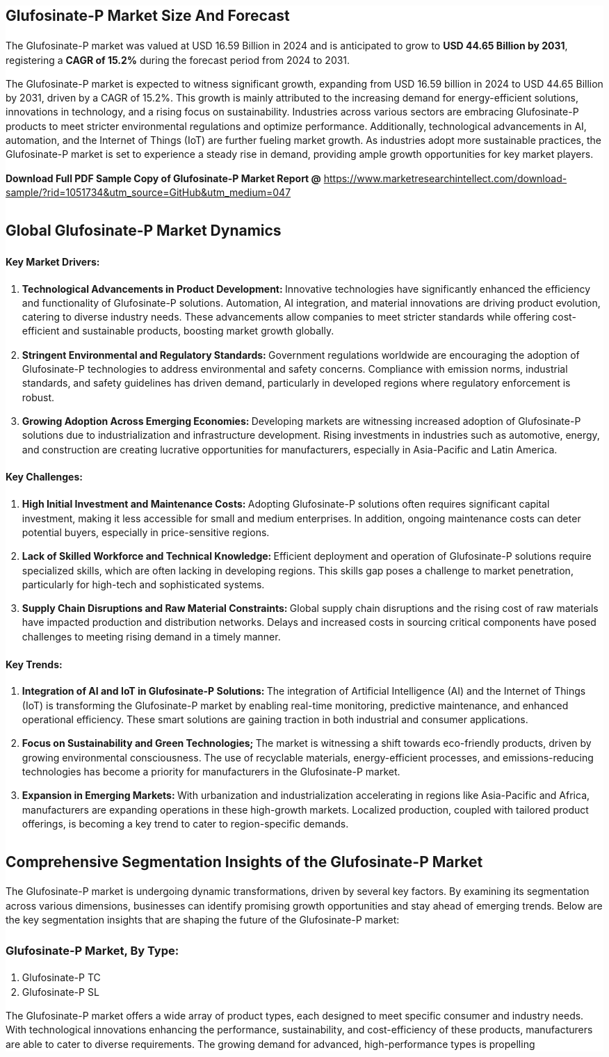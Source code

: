 <h2>Glufosinate-P Market Size And Forecast</h2><p>The Glufosinate-P market was valued at USD 16.59 Billion in 2024 and is anticipated to grow to <strong>USD 44.65 Billion by 2031</strong>, registering a <strong>CAGR of 15.2%</strong> during the forecast period from 2024 to 2031.</p><p>The Glufosinate-P market is expected to witness significant growth, expanding from USD 16.59 billion in 2024 to USD 44.65 Billion by 2031, driven by a CAGR of 15.2%. This growth is mainly attributed to the increasing demand for energy-efficient solutions, innovations in technology, and a rising focus on sustainability. Industries across various sectors are embracing Glufosinate-P products to meet stricter environmental regulations and optimize performance. Additionally, technological advancements in AI, automation, and the Internet of Things (IoT) are further fueling market growth. As industries adopt more sustainable practices, the Glufosinate-P market is set to experience a steady rise in demand, providing ample growth opportunities for key market players.</p><p><strong>Download Full PDF Sample Copy of Glufosinate-P Market Report @</strong>&nbsp;<a href="https://www.marketresearchintellect.com/download-sample/?rid=1051734&amp;utm_source=GitHub&amp;utm_medium=047">https://www.marketresearchintellect.com/download-sample/?rid=1051734&amp;utm_source=GitHub&amp;utm_medium=047</a></p><h2>Global Glufosinate-P Market Dynamics</h2><h4><strong>Key Market Drivers:</strong></h4><ol><li><p><strong>Technological Advancements in Product Development:&nbsp;</strong>Innovative technologies have significantly enhanced the efficiency and functionality of Glufosinate-P solutions. Automation, AI integration, and material innovations are driving product evolution, catering to diverse industry needs. These advancements allow companies to meet stricter standards while offering cost-efficient and sustainable products, boosting market growth globally.</p></li><li><p><strong>Stringent Environmental and Regulatory Standards:&nbsp;</strong>Government regulations worldwide are encouraging the adoption of Glufosinate-P technologies to address environmental and safety concerns. Compliance with emission norms, industrial standards, and safety guidelines has driven demand, particularly in developed regions where regulatory enforcement is robust.</p></li><li><p><strong>Growing Adoption Across Emerging Economies:&nbsp;</strong>Developing markets are witnessing increased adoption of Glufosinate-P solutions due to industrialization and infrastructure development. Rising investments in industries such as automotive, energy, and construction are creating lucrative opportunities for manufacturers, especially in Asia-Pacific and Latin America.</p></li></ol><h4><strong>Key Challenges:</strong></h4><ol><li><p><strong>High Initial Investment and Maintenance Costs:&nbsp;</strong>Adopting Glufosinate-P solutions often requires significant capital investment, making it less accessible for small and medium enterprises. In addition, ongoing maintenance costs can deter potential buyers, especially in price-sensitive regions.</p></li><li><p><strong>Lack of Skilled Workforce and Technical Knowledge:&nbsp;</strong>Efficient deployment and operation of Glufosinate-P solutions require specialized skills, which are often lacking in developing regions. This skills gap poses a challenge to market penetration, particularly for high-tech and sophisticated systems.</p></li><li><p><strong>Supply Chain Disruptions and Raw Material Constraints:&nbsp;</strong>Global supply chain disruptions and the rising cost of raw materials have impacted production and distribution networks. Delays and increased costs in sourcing critical components have posed challenges to meeting rising demand in a timely manner.</p></li></ol><h4><strong>Key Trends:</strong></h4><ol><li><p><strong>Integration of AI and IoT in Glufosinate-P Solutions:&nbsp;</strong>The integration of Artificial Intelligence (AI) and the Internet of Things (IoT) is transforming the Glufosinate-P market by enabling real-time monitoring, predictive maintenance, and enhanced operational efficiency. These smart solutions are gaining traction in both industrial and consumer applications.</p></li><li><p><strong>Focus on Sustainability and Green Technologies;&nbsp;</strong>The market is witnessing a shift towards eco-friendly products, driven by growing environmental consciousness. The use of recyclable materials, energy-efficient processes, and emissions-reducing technologies has become a priority for manufacturers in the Glufosinate-P market.</p></li><li><p><strong>Expansion in Emerging Markets:&nbsp;</strong>With urbanization and industrialization accelerating in regions like Asia-Pacific and Africa, manufacturers are expanding operations in these high-growth markets. Localized production, coupled with tailored product offerings, is becoming a key trend to cater to region-specific demands.</p></li></ol><div class="article-main__content" data-test-id="publishing-text-block"><h2>Comprehensive Segmentation Insights of the Glufosinate-P Market</h2><p>The Glufosinate-P market is undergoing dynamic transformations, driven by several key factors. By examining its segmentation across various dimensions, businesses can identify promising growth opportunities and stay ahead of emerging trends. Below are the key segmentation insights that are shaping the future of the Glufosinate-P market:</p><h3><strong>Glufosinate-P Market, By Type:<br /></strong></h3><ol><li>Glufosinate-P TC<li> Glufosinate-P SL</li></ol><p>The Glufosinate-P market offers a wide array of product types, each designed to meet specific consumer and industry needs. With technological innovations enhancing the performance, sustainability, and cost-efficiency of these products, manufacturers are able to cater to diverse requirements. The growing demand for advanced, high-performance types is propelling